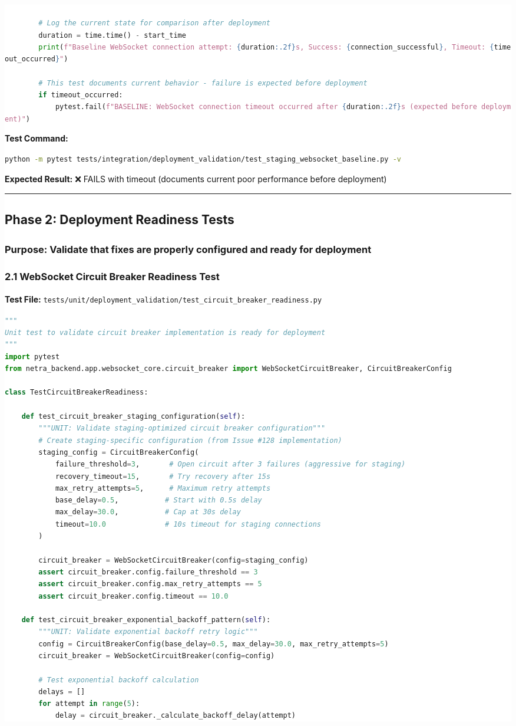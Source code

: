 ```python
        
        # Log the current state for comparison after deployment
        duration = time.time() - start_time
        print(f"Baseline WebSocket connection attempt: {duration:.2f}s, Success: {connection_successful}, Timeout: {timeout_occurred}")
        
        # This test documents current behavior - failure is expected before deployment
        if timeout_occurred:
            pytest.fail(f"BASELINE: WebSocket connection timeout occurred after {duration:.2f}s (expected before deployment)")
```

**Test Command:**
```bash
python -m pytest tests/integration/deployment_validation/test_staging_websocket_baseline.py -v
```

**Expected Result:** ❌ FAILS with timeout (documents current poor performance before deployment)

---

## Phase 2: Deployment Readiness Tests
### Purpose: Validate that fixes are properly configured and ready for deployment

### 2.1 WebSocket Circuit Breaker Readiness Test

**Test File:** `tests/unit/deployment_validation/test_circuit_breaker_readiness.py`
```python
"""
Unit test to validate circuit breaker implementation is ready for deployment
"""
import pytest
from netra_backend.app.websocket_core.circuit_breaker import WebSocketCircuitBreaker, CircuitBreakerConfig

class TestCircuitBreakerReadiness:
    
    def test_circuit_breaker_staging_configuration(self):
        """UNIT: Validate staging-optimized circuit breaker configuration"""
        # Create staging-specific configuration (from Issue #128 implementation)
        staging_config = CircuitBreakerConfig(
            failure_threshold=3,       # Open circuit after 3 failures (aggressive for staging)
            recovery_timeout=15,       # Try recovery after 15s
            max_retry_attempts=5,      # Maximum retry attempts
            base_delay=0.5,           # Start with 0.5s delay  
            max_delay=30.0,           # Cap at 30s delay
            timeout=10.0              # 10s timeout for staging connections
        )
        
        circuit_breaker = WebSocketCircuitBreaker(config=staging_config)
        assert circuit_breaker.config.failure_threshold == 3
        assert circuit_breaker.config.max_retry_attempts == 5
        assert circuit_breaker.config.timeout == 10.0
        
    def test_circuit_breaker_exponential_backoff_pattern(self):
        """UNIT: Validate exponential backoff retry logic"""
        config = CircuitBreakerConfig(base_delay=0.5, max_delay=30.0, max_retry_attempts=5)
        circuit_breaker = WebSocketCircuitBreaker(config=config)
        
        # Test exponential backoff calculation
        delays = []
        for attempt in range(5):
            delay = circuit_breaker._calculate_backoff_delay(attempt)
```
